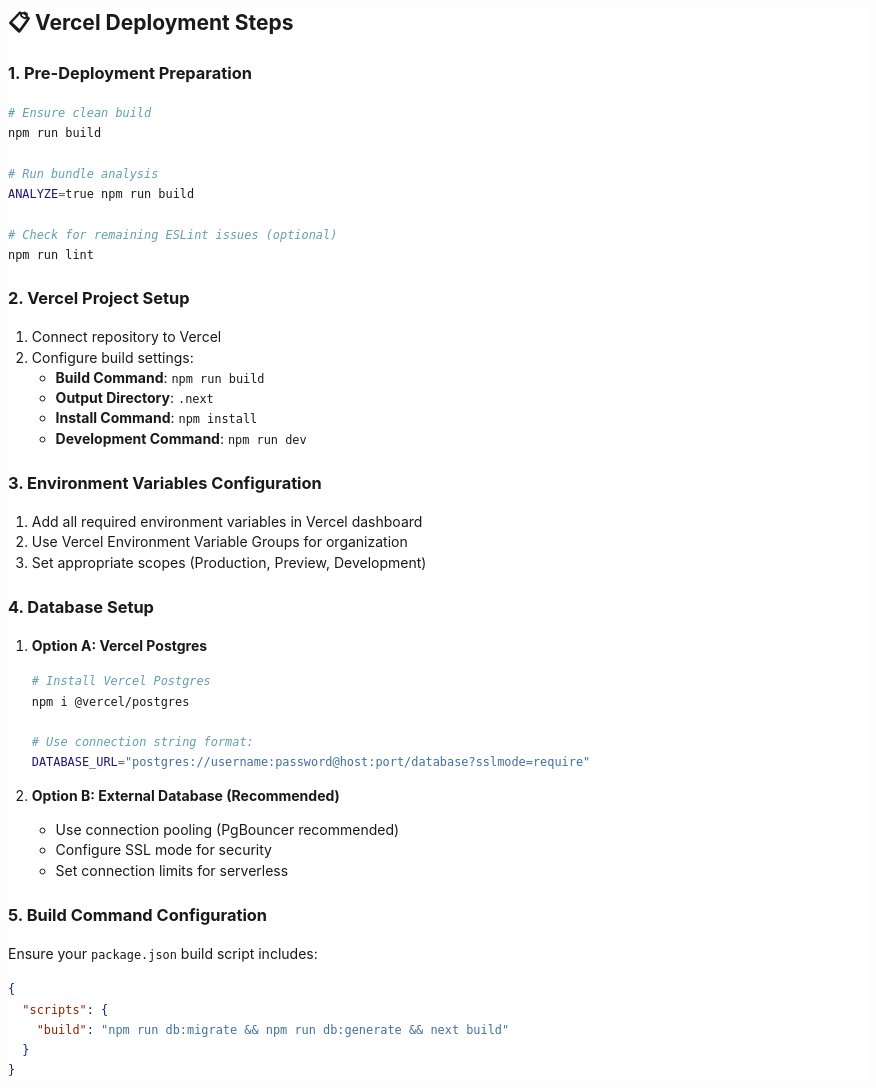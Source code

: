 ## 📋 Vercel Deployment Steps

### 1. Pre-Deployment Preparation
```bash
# Ensure clean build
npm run build

# Run bundle analysis
ANALYZE=true npm run build

# Check for remaining ESLint issues (optional)
npm run lint
```

### 2. Vercel Project Setup
1. Connect repository to Vercel
2. Configure build settings:
   - **Build Command**: `npm run build`
   - **Output Directory**: `.next`
   - **Install Command**: `npm install`
   - **Development Command**: `npm run dev`

### 3. Environment Variables Configuration
1. Add all required environment variables in Vercel dashboard
2. Use Vercel Environment Variable Groups for organization
3. Set appropriate scopes (Production, Preview, Development)

### 4. Database Setup
1. **Option A: Vercel Postgres**
   ```bash
   # Install Vercel Postgres
   npm i @vercel/postgres
   
   # Use connection string format:
   DATABASE_URL="postgres://username:password@host:port/database?sslmode=require"
   ```

2. **Option B: External Database (Recommended)**
   - Use connection pooling (PgBouncer recommended)
   - Configure SSL mode for security
   - Set connection limits for serverless

### 5. Build Command Configuration
Ensure your `package.json` build script includes:
```json
{
  "scripts": {
    "build": "npm run db:migrate && npm run db:generate && next build"
  }
}
```
